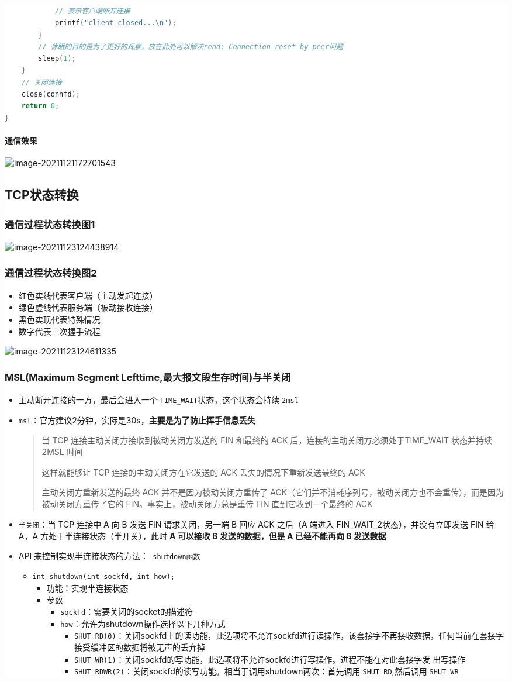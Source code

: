 ```c
            // 表示客户端断开连接
            printf("client closed...\n");
        }
        // 休眠的目的是为了更好的观察，放在此处可以解决read: Connection reset by peer问题
        sleep(1);
    }
    // 关闭连接
    close(connfd);
    return 0;
}
```

#### 通信效果

![image-20211121172701543](04Linux网络编程/image-20211121172701543.png)

## TCP状态转换

### 通信过程状态转换图1

![image-20211123124438914](04Linux网络编程/image-20211123124438914.png)

### 通信过程状态转换图2

- 红色实线代表客户端（主动发起连接）
- 绿色虚线代表服务端（被动接收连接）
- 黑色实现代表特殊情况
- 数字代表三次握手流程

![image-20211123124611335](04Linux网络编程/image-20211123124611335.png)

### MSL(Maximum Segment Lefttime,最大报文段生存时间)与半关闭

- 主动断开连接的一方，最后会进入一个 `TIME_WAIT`状态，这个状态会持续 `2msl`
- `msl`：官方建议2分钟，实际是30s，**主要是为了防止挥手信息丢失**

  > 当 TCP 连接主动关闭方接收到被动关闭方发送的 FIN 和最终的 ACK 后，连接的主动关闭方必须处于TIME_WAIT 状态并持续 2MSL 时间
  >
  > 这样就能够让 TCP 连接的主动关闭方在它发送的 ACK 丢失的情况下重新发送最终的 ACK
  >
  > 主动关闭方重新发送的最终 ACK 并不是因为被动关闭方重传了 ACK（它们并不消耗序列号，被动关闭方也不会重传），而是因为被动关闭方重传了它的 FIN。事实上，被动关闭方总是重传 FIN 直到它收到一个最终的 ACK
  >
- `半关闭`：当 TCP 连接中 A 向 B 发送 FIN 请求关闭，另一端 B 回应 ACK 之后（A 端进入 FIN_WAIT_2状态），并没有立即发送 FIN 给 A，A 方处于半连接状态（半开关），此时 **A 可以接收 B 发送的数据，但是 A 已经不能再向 B 发送数据**
- API 来控制实现半连接状态的方法：` shutdown函数`

  - `int shutdown(int sockfd, int how); `
    - 功能：实现半连接状态
    - 参数
      - `sockfd`：需要关闭的socket的描述符
      - `how`：允许为shutdown操作选择以下几种方式
        - `SHUT_RD(0)`：关闭sockfd上的读功能，此选项将不允许sockfd进行读操作，该套接字不再接收数据，任何当前在套接字接受缓冲区的数据将被无声的丢弃掉
        - `SHUT_WR(1)`：关闭sockfd的写功能，此选项将不允许sockfd进行写操作。进程不能在对此套接字发 出写操作
        - `SHUT_RDWR(2)`：关闭sockfd的读写功能。相当于调用shutdown两次：首先调用 `SHUT_RD`,然后调用 `SHUT_WR`

